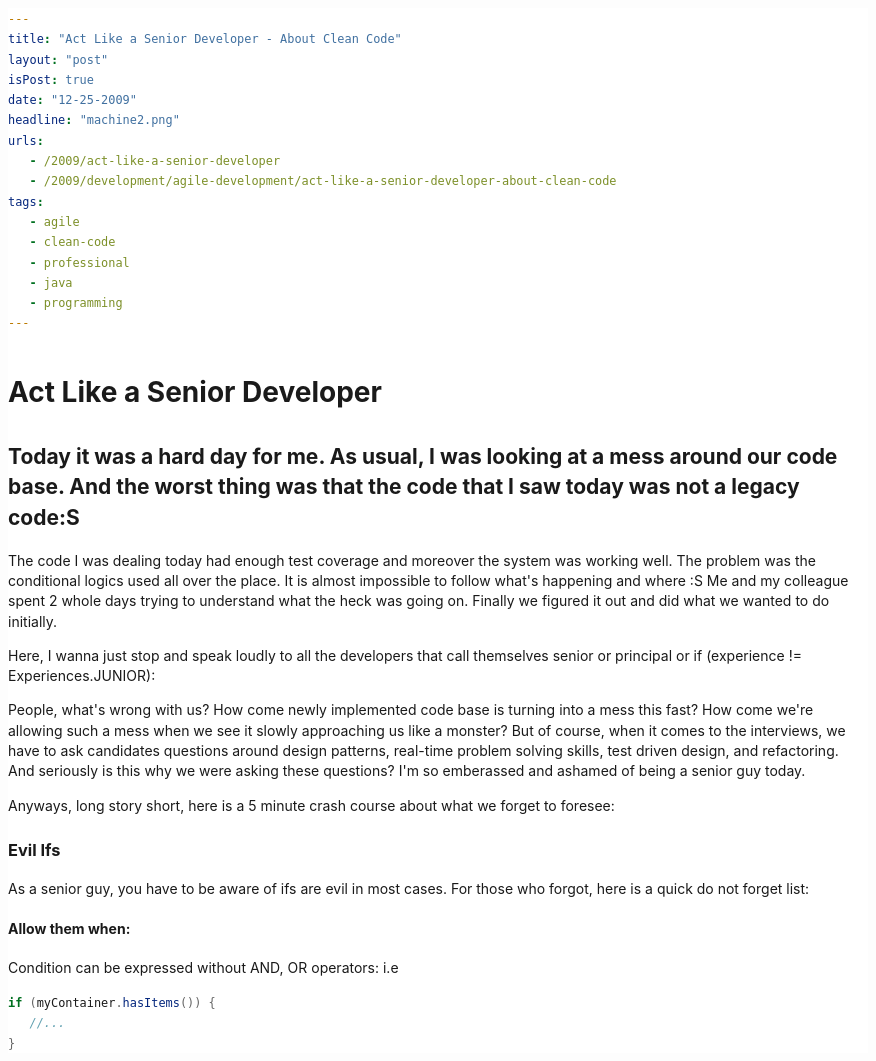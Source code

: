 ```yaml
---
title: "Act Like a Senior Developer - About Clean Code"
layout: "post"
isPost: true
date: "12-25-2009"
headline: "machine2.png"
urls:
   - /2009/act-like-a-senior-developer
   - /2009/development/agile-development/act-like-a-senior-developer-about-clean-code
tags:
   - agile
   - clean-code
   - professional
   - java
   - programming
---
```


# Act Like a Senior Developer

## Today it was a hard day for me. As usual, I was looking at a mess around our code base. And the worst thing was that the code that I saw today was not a legacy code:S

The code I was dealing today had enough test coverage and moreover the system was working well. The problem was the conditional logics used all over the place. It is almost impossible to follow what's happening and where :S Me and my colleague spent 2 whole days trying to understand what the heck was going on. Finally we figured it out and did what we wanted to do initially.

Here, I wanna just stop and speak loudly to all the developers that call themselves senior or principal or if (experience != Experiences.JUNIOR):

People, what's wrong with us? How come newly implemented code base is turning into a mess this fast? How come we're allowing such a mess when we see it slowly approaching us like a monster? But of course, when it comes to the interviews, we have to ask candidates questions around design patterns, real-time problem solving skills, test driven design, and refactoring. And seriously is this why we were asking these questions? I'm so emberassed and ashamed of being a senior guy today.

Anyways, long story short, here is a 5 minute crash course about what we forget to foresee:

### Evil Ifs

As a senior guy, you have to be aware of ifs are evil in most cases. For those who forgot, here is a quick do not forget list:

#### Allow them when:

Condition can be expressed without AND, OR operators: i.e

```java
if (myContainer.hasItems()) {
   //...
}
```
